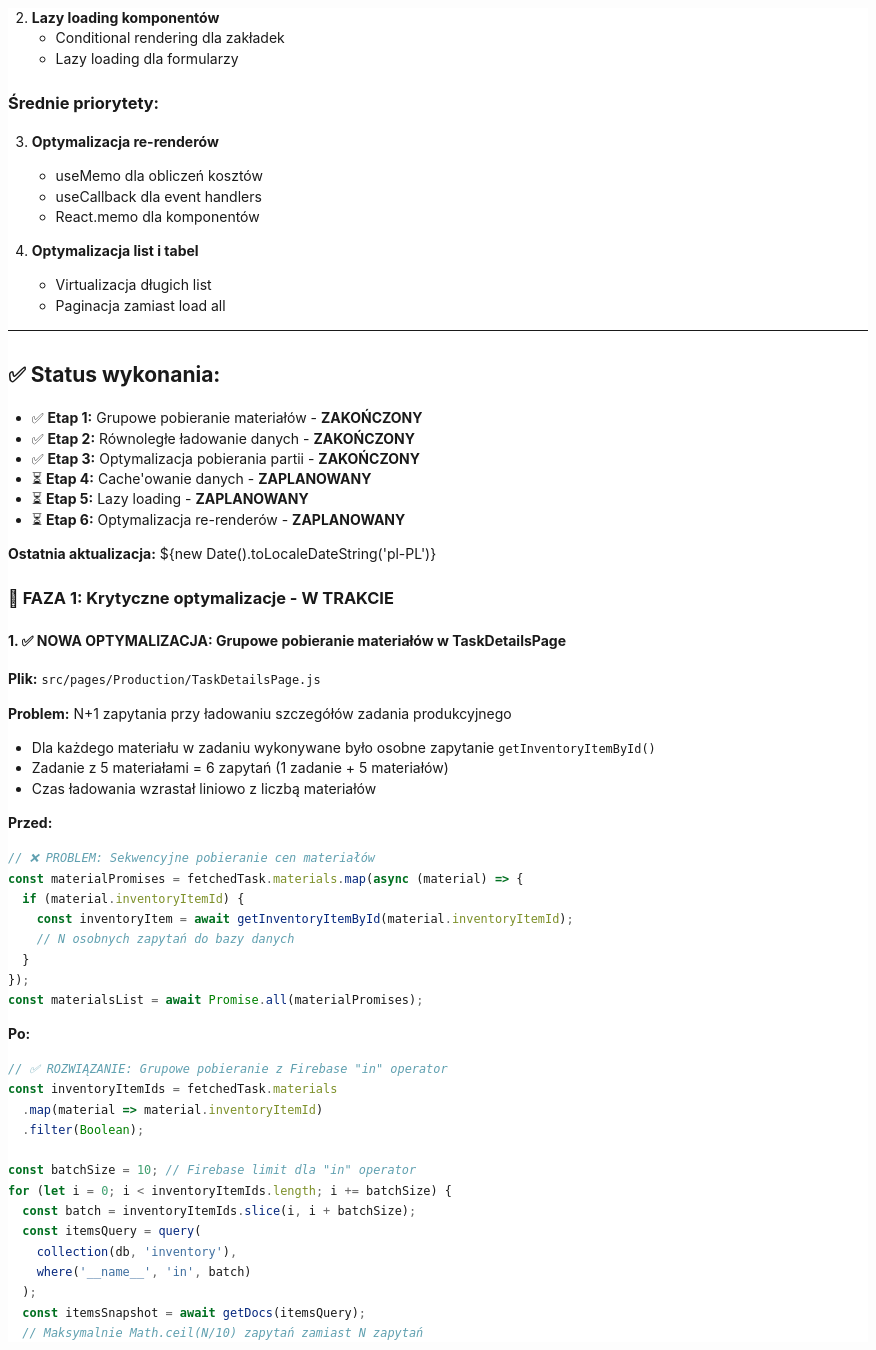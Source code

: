 2. **Lazy loading komponentów**
   - Conditional rendering dla zakładek
   - Lazy loading dla formularzy

### **Średnie priorytety:**
3. **Optymalizacja re-renderów**
   - useMemo dla obliczeń kosztów
   - useCallback dla event handlers
   - React.memo dla komponentów

4. **Optymalizacja list i tabel**
   - Virtualizacja długich list
   - Paginacja zamiast load all

---

## ✅ **Status wykonania:**

- ✅ **Etap 1:** Grupowe pobieranie materiałów - **ZAKOŃCZONY**
- ✅ **Etap 2:** Równoległe ładowanie danych - **ZAKOŃCZONY** 
- ✅ **Etap 3:** Optymalizacja pobierania partii - **ZAKOŃCZONY**
- ⏳ **Etap 4:** Cache'owanie danych - **ZAPLANOWANY**
- ⏳ **Etap 5:** Lazy loading - **ZAPLANOWANY**
- ⏳ **Etap 6:** Optymalizacja re-renderów - **ZAPLANOWANY**

**Ostatnia aktualizacja:** ${new Date().toLocaleDateString('pl-PL')}

### 🚀 **FAZA 1: Krytyczne optymalizacje - W TRAKCIE**

#### 1. ✅ **NOWA OPTYMALIZACJA: Grupowe pobieranie materiałów w TaskDetailsPage**
**Plik:** `src/pages/Production/TaskDetailsPage.js`

**Problem:** N+1 zapytania przy ładowaniu szczegółów zadania produkcyjnego
- Dla każdego materiału w zadaniu wykonywane było osobne zapytanie `getInventoryItemById()`
- Zadanie z 5 materiałami = 6 zapytań (1 zadanie + 5 materiałów)
- Czas ładowania wzrastał liniowo z liczbą materiałów

**Przed:**
```javascript
// ❌ PROBLEM: Sekwencyjne pobieranie cen materiałów
const materialPromises = fetchedTask.materials.map(async (material) => {
  if (material.inventoryItemId) {
    const inventoryItem = await getInventoryItemById(material.inventoryItemId);
    // N osobnych zapytań do bazy danych
  }
});
const materialsList = await Promise.all(materialPromises);
```

**Po:**
```javascript
// ✅ ROZWIĄZANIE: Grupowe pobieranie z Firebase "in" operator
const inventoryItemIds = fetchedTask.materials
  .map(material => material.inventoryItemId)
  .filter(Boolean);

const batchSize = 10; // Firebase limit dla "in" operator
for (let i = 0; i < inventoryItemIds.length; i += batchSize) {
  const batch = inventoryItemIds.slice(i, i + batchSize);
  const itemsQuery = query(
    collection(db, 'inventory'),
    where('__name__', 'in', batch)
  );
  const itemsSnapshot = await getDocs(itemsQuery);
  // Maksymalnie Math.ceil(N/10) zapytań zamiast N zapytań
```